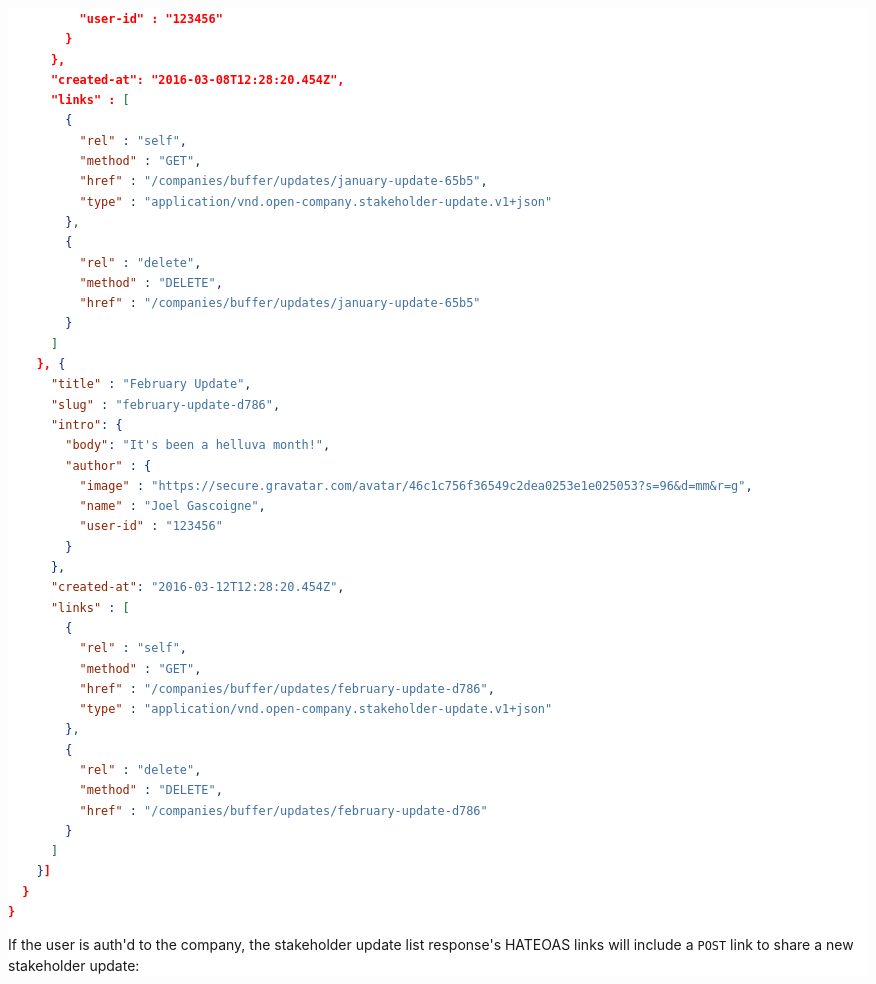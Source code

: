 ```json
          "user-id" : "123456"
        }
      },
      "created-at": "2016-03-08T12:28:20.454Z",
      "links" : [
        {
          "rel" : "self",
          "method" : "GET",
          "href" : "/companies/buffer/updates/january-update-65b5",
          "type" : "application/vnd.open-company.stakeholder-update.v1+json"
        },
        {
          "rel" : "delete",
          "method" : "DELETE",
          "href" : "/companies/buffer/updates/january-update-65b5"
        }
      ]
    }, {
      "title" : "February Update",
      "slug" : "february-update-d786",
      "intro": {
        "body": "It's been a helluva month!",
        "author" : {
          "image" : "https://secure.gravatar.com/avatar/46c1c756f36549c2dea0253e1e025053?s=96&d=mm&r=g",
          "name" : "Joel Gascoigne",
          "user-id" : "123456"
        }
      },
      "created-at": "2016-03-12T12:28:20.454Z",
      "links" : [
        {
          "rel" : "self",
          "method" : "GET",
          "href" : "/companies/buffer/updates/february-update-d786",
          "type" : "application/vnd.open-company.stakeholder-update.v1+json"
        },
        {
          "rel" : "delete",
          "method" : "DELETE",
          "href" : "/companies/buffer/updates/february-update-d786"
        }
      ]
    }]
  }
}
```

If the user is auth'd to the company, the stakeholder update list response's HATEOAS links will include a `POST`
link to share a new stakeholder update:
